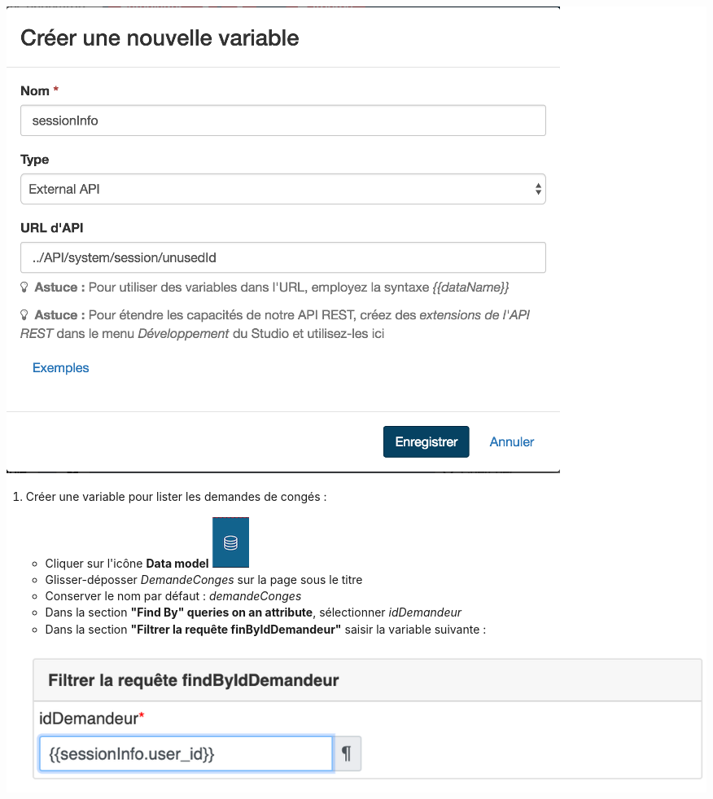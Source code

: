    ![ajout variable session info](images/ex06/ex6_03.png)

1. Créer une variable pour lister les demandes de congés :
   - Cliquer sur l'icône **Data model** ![icone-datamodel](images/ex06/ex6_00.png)
   - Glisser-déposser *DemandeConges* sur la page sous le titre
   - Conserver le nom par défaut : *demandeConges*
   - Dans la section **"Find By" queries on an attribute**, sélectionner *idDemandeur*
   - Dans la section **"Filtrer la requête finByIdDemandeur"** saisir la variable suivante :
   
   ![sessionInfo](images/ex06/ex6_13.png)
   